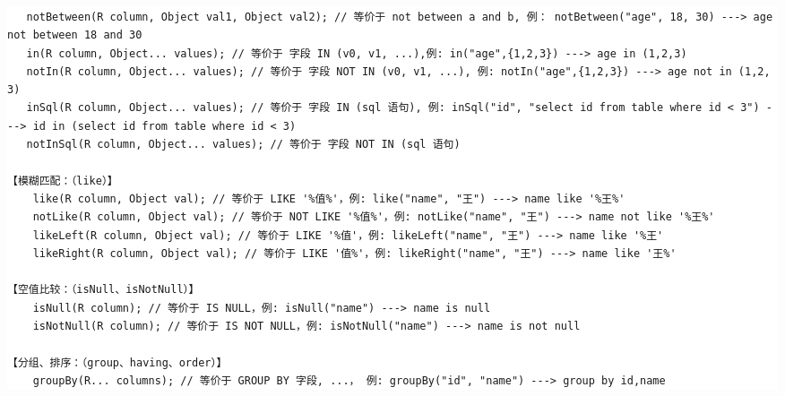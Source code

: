    ```
      notBetween(R column, Object val1, Object val2); // 等价于 not between a and b, 例： notBetween("age", 18, 30) ---> age not between 18 and 30
      in(R column, Object... values); // 等价于 字段 IN (v0, v1, ...),例: in("age",{1,2,3}) ---> age in (1,2,3)
      notIn(R column, Object... values); // 等价于 字段 NOT IN (v0, v1, ...), 例: notIn("age",{1,2,3}) ---> age not in (1,2,3)
      inSql(R column, Object... values); // 等价于 字段 IN (sql 语句), 例: inSql("id", "select id from table where id < 3") ---> id in (select id from table where id < 3)
      notInSql(R column, Object... values); // 等价于 字段 NOT IN (sql 语句)
      
   【模糊匹配：（like）】
       like(R column, Object val); // 等价于 LIKE '%值%'，例: like("name", "王") ---> name like '%王%'
       notLike(R column, Object val); // 等价于 NOT LIKE '%值%'，例: notLike("name", "王") ---> name not like '%王%'
       likeLeft(R column, Object val); // 等价于 LIKE '%值'，例: likeLeft("name", "王") ---> name like '%王'
       likeRight(R column, Object val); // 等价于 LIKE '值%'，例: likeRight("name", "王") ---> name like '王%'
       
   【空值比较：（isNull、isNotNull）】
       isNull(R column); // 等价于 IS NULL，例: isNull("name") ---> name is null
       isNotNull(R column); // 等价于 IS NOT NULL，例: isNotNull("name") ---> name is not null
   
   【分组、排序：（group、having、order）】
       groupBy(R... columns); // 等价于 GROUP BY 字段, ...， 例: groupBy("id", "name") ---> group by id,name
